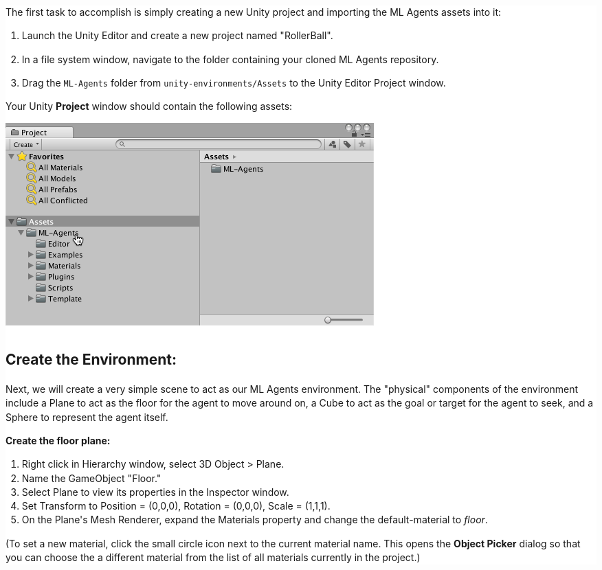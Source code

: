The first task to accomplish is simply creating a new Unity project and importing the ML Agents assets into it:

1. Launch the Unity Editor and create a new project named "RollerBall".

2. In a file system window, navigate to the folder containing your cloned ML Agents repository. 

3. Drag the `ML-Agents` folder from `unity-environments/Assets` to the Unity Editor Project window.

Your Unity **Project** window should contain the following assets:

![Project window](images/mlagents-NewProject.png)

## Create the Environment:

Next, we will create a very simple scene to act as our ML Agents environment. The "physical" components of the environment include a Plane to act as the floor for the agent to move around on, a Cube to act as the goal or target for the agent to seek, and a Sphere to represent the agent itself. 

**Create the floor plane:**

1. Right click in Hierarchy window, select 3D Object > Plane.
2. Name the GameObject "Floor."
3. Select Plane to view its properties in the Inspector window.
4. Set Transform to Position = (0,0,0), Rotation = (0,0,0), Scale = (1,1,1).
5. On the Plane's Mesh Renderer, expand the Materials property and change the default-material to *floor*.

(To set a new material, click the small circle icon next to the current material name. This opens the **Object Picker** dialog so that you can choose the a different material from the list of all materials currently in the project.)
